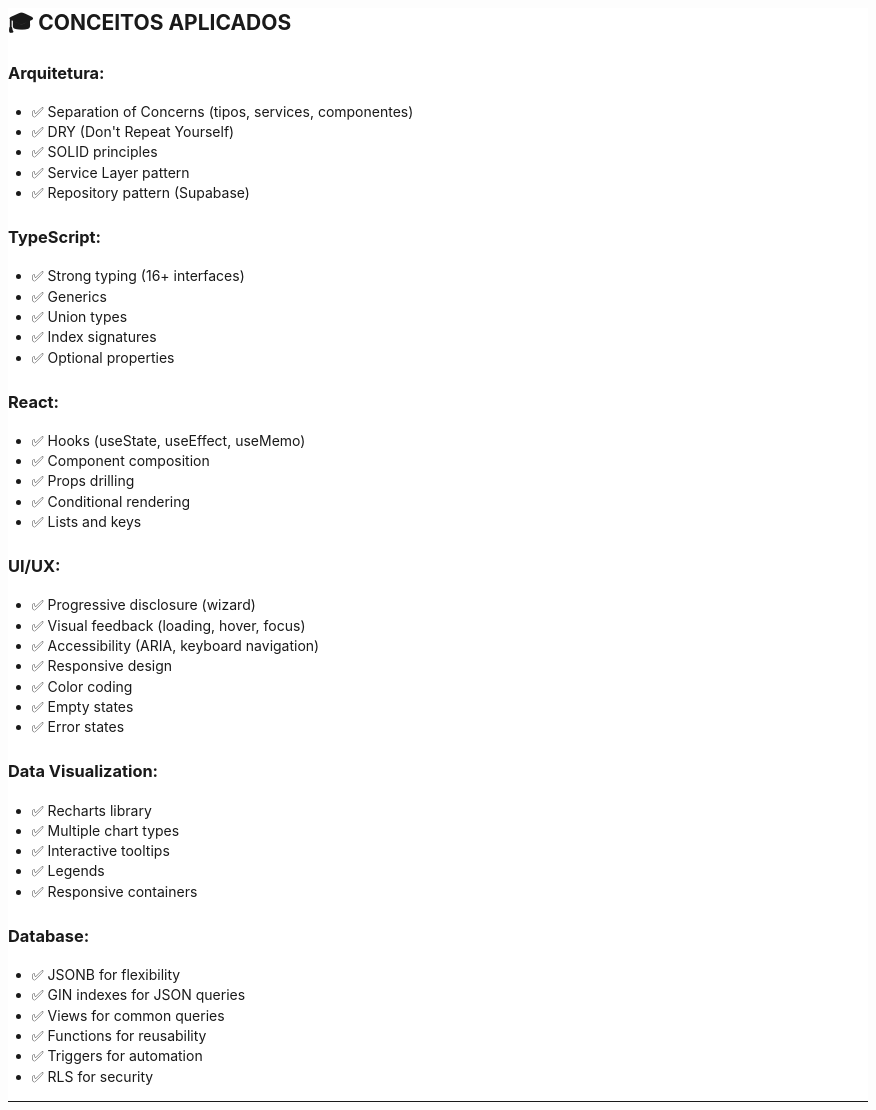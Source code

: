 
## 🎓 CONCEITOS APLICADOS

### Arquitetura:
- ✅ Separation of Concerns (tipos, services, componentes)
- ✅ DRY (Don't Repeat Yourself)
- ✅ SOLID principles
- ✅ Service Layer pattern
- ✅ Repository pattern (Supabase)

### TypeScript:
- ✅ Strong typing (16+ interfaces)
- ✅ Generics
- ✅ Union types
- ✅ Index signatures
- ✅ Optional properties

### React:
- ✅ Hooks (useState, useEffect, useMemo)
- ✅ Component composition
- ✅ Props drilling
- ✅ Conditional rendering
- ✅ Lists and keys

### UI/UX:
- ✅ Progressive disclosure (wizard)
- ✅ Visual feedback (loading, hover, focus)
- ✅ Accessibility (ARIA, keyboard navigation)
- ✅ Responsive design
- ✅ Color coding
- ✅ Empty states
- ✅ Error states

### Data Visualization:
- ✅ Recharts library
- ✅ Multiple chart types
- ✅ Interactive tooltips
- ✅ Legends
- ✅ Responsive containers

### Database:
- ✅ JSONB for flexibility
- ✅ GIN indexes for JSON queries
- ✅ Views for common queries
- ✅ Functions for reusability
- ✅ Triggers for automation
- ✅ RLS for security

---

